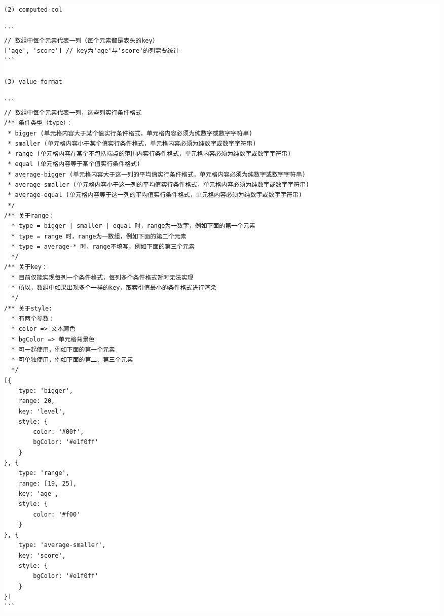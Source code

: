     (2) computed-col
    
    ```
    // 数组中每个元素代表一列（每个元素都是表头的key）
    ['age', 'score'] // key为'age'与'score'的列需要统计
    ```
    
    (3) value-format
    
    ```
    // 数组中每个元素代表一列，这些列实行条件格式
    /** 条件类型（type）：
     * bigger (单元格内容大于某个值实行条件格式，单元格内容必须为纯数字或数字字符串)
     * smaller (单元格内容小于某个值实行条件格式，单元格内容必须为纯数字或数字字符串)
     * range (单元格内容在某个不包括端点的范围内实行条件格式，单元格内容必须为纯数字或数字字符串)
     * equal (单元格内容等于某个值实行条件格式)
     * average-bigger (单元格内容大于这一列的平均值实行条件格式，单元格内容必须为纯数字或数字字符串)
     * average-smaller (单元格内容小于这一列的平均值实行条件格式，单元格内容必须为纯数字或数字字符串)
     * average-equal (单元格内容等于这一列的平均值实行条件格式，单元格内容必须为纯数字或数字字符串)
     */
    /** 关于range：
      * type = bigger | smaller | equal 时，range为一数字，例如下面的第一个元素
      * type = range 时，range为一数组，例如下面的第二个元素
      * type = average-* 时，range不填写，例如下面的第三个元素
      */
    /** 关于key：
      * 目前仅能实现每列一个条件格式，每列多个条件格式暂时无法实现
      * 所以，数组中如果出现多个一样的key，取索引值最小的条件格式进行渲染
      */
    /** 关于style:
      * 有两个参数：
      * color => 文本颜色
      * bgColor => 单元格背景色
      * 可一起使用，例如下面的第一个元素
      * 可单独使用，例如下面的第二、第三个元素
      */
    [{
        type: 'bigger',
        range: 20,
        key: 'level',
        style: {
            color: '#00f',
            bgColor: '#e1f0ff'
        }
    }, {
        type: 'range',
        range: [19, 25],
        key: 'age',
        style: {
            color: '#f00'
        }
    }, {
        type: 'average-smaller',
        key: 'score',
        style: {
            bgColor: '#e1f0ff'
        }
    }]
    ```
    
